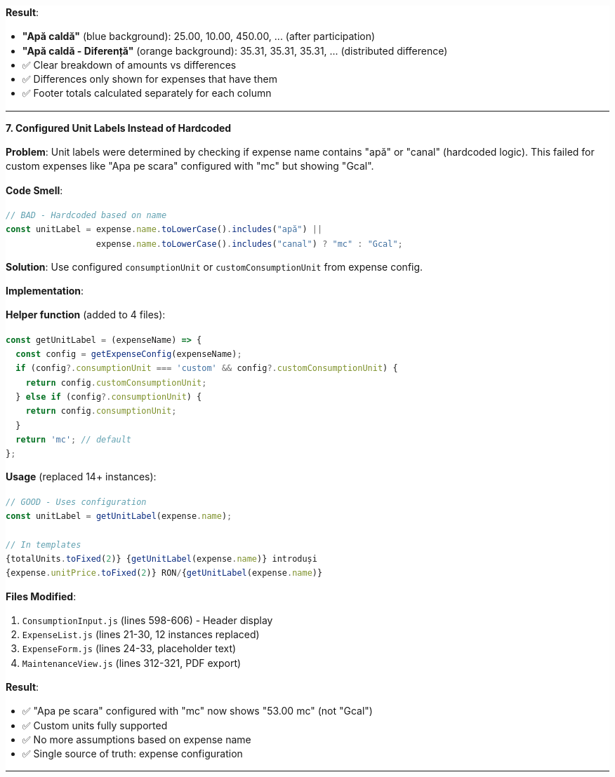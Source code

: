 **Result**:
- **"Apă caldă"** (blue background): 25.00, 10.00, 450.00, ... (after participation)
- **"Apă caldă - Diferență"** (orange background): 35.31, 35.31, 35.31, ... (distributed difference)
- ✅ Clear breakdown of amounts vs differences
- ✅ Differences only shown for expenses that have them
- ✅ Footer totals calculated separately for each column

---

**7. Configured Unit Labels Instead of Hardcoded**

**Problem**: Unit labels were determined by checking if expense name contains "apă" or "canal" (hardcoded logic). This failed for custom expenses like "Apa pe scara" configured with "mc" but showing "Gcal".

**Code Smell**:
```javascript
// BAD - Hardcoded based on name
const unitLabel = expense.name.toLowerCase().includes("apă") ||
                  expense.name.toLowerCase().includes("canal") ? "mc" : "Gcal";
```

**Solution**: Use configured `consumptionUnit` or `customConsumptionUnit` from expense config.

**Implementation**:

**Helper function** (added to 4 files):
```javascript
const getUnitLabel = (expenseName) => {
  const config = getExpenseConfig(expenseName);
  if (config?.consumptionUnit === 'custom' && config?.customConsumptionUnit) {
    return config.customConsumptionUnit;
  } else if (config?.consumptionUnit) {
    return config.consumptionUnit;
  }
  return 'mc'; // default
};
```

**Usage** (replaced 14+ instances):
```javascript
// GOOD - Uses configuration
const unitLabel = getUnitLabel(expense.name);

// In templates
{totalUnits.toFixed(2)} {getUnitLabel(expense.name)} introduși
{expense.unitPrice.toFixed(2)} RON/{getUnitLabel(expense.name)}
```

**Files Modified**:
1. `ConsumptionInput.js` (lines 598-606) - Header display
2. `ExpenseList.js` (lines 21-30, 12 instances replaced)
3. `ExpenseForm.js` (lines 24-33, placeholder text)
4. `MaintenanceView.js` (lines 312-321, PDF export)

**Result**:
- ✅ "Apa pe scara" configured with "mc" now shows "53.00 mc" (not "Gcal")
- ✅ Custom units fully supported
- ✅ No more assumptions based on expense name
- ✅ Single source of truth: expense configuration

---